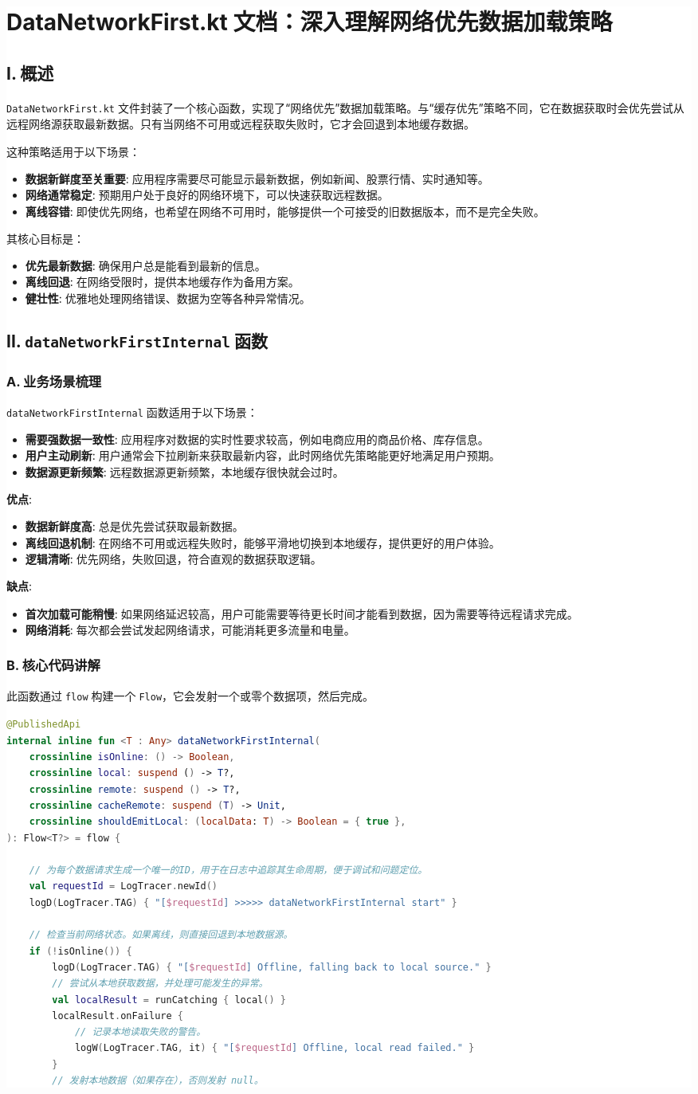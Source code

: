# DataNetworkFirst.kt 文档：深入理解网络优先数据加载策略

## I. 概述

`DataNetworkFirst.kt` 文件封装了一个核心函数，实现了“网络优先”数据加载策略。与“缓存优先”策略不同，它在数据获取时会优先尝试从远程网络源获取最新数据。只有当网络不可用或远程获取失败时，它才会回退到本地缓存数据。

这种策略适用于以下场景：
*   **数据新鲜度至关重要**: 应用程序需要尽可能显示最新数据，例如新闻、股票行情、实时通知等。
*   **网络通常稳定**: 预期用户处于良好的网络环境下，可以快速获取远程数据。
*   **离线容错**: 即使优先网络，也希望在网络不可用时，能够提供一个可接受的旧数据版本，而不是完全失败。

其核心目标是：
*   **优先最新数据**: 确保用户总是能看到最新的信息。
*   **离线回退**: 在网络受限时，提供本地缓存作为备用方案。
*   **健壮性**: 优雅地处理网络错误、数据为空等各种异常情况。

## II. `dataNetworkFirstInternal` 函数

### A. 业务场景梳理

`dataNetworkFirstInternal` 函数适用于以下场景：

*   **需要强数据一致性**: 应用程序对数据的实时性要求较高，例如电商应用的商品价格、库存信息。
*   **用户主动刷新**: 用户通常会下拉刷新来获取最新内容，此时网络优先策略能更好地满足用户预期。
*   **数据源更新频繁**: 远程数据源更新频繁，本地缓存很快就会过时。

**优点**:
*   **数据新鲜度高**: 总是优先尝试获取最新数据。
*   **离线回退机制**: 在网络不可用或远程失败时，能够平滑地切换到本地缓存，提供更好的用户体验。
*   **逻辑清晰**: 优先网络，失败回退，符合直观的数据获取逻辑。

**缺点**:
*   **首次加载可能稍慢**: 如果网络延迟较高，用户可能需要等待更长时间才能看到数据，因为需要等待远程请求完成。
*   **网络消耗**: 每次都会尝试发起网络请求，可能消耗更多流量和电量。

### B. 核心代码讲解

此函数通过 `flow` 构建一个 `Flow`，它会发射一个或零个数据项，然后完成。

```kotlin
@PublishedApi
internal inline fun <T : Any> dataNetworkFirstInternal(
    crossinline isOnline: () -> Boolean,
    crossinline local: suspend () -> T?,
    crossinline remote: suspend () -> T?,
    crossinline cacheRemote: suspend (T) -> Unit,
    crossinline shouldEmitLocal: (localData: T) -> Boolean = { true },
): Flow<T?> = flow {

    // 为每个数据请求生成一个唯一的ID，用于在日志中追踪其生命周期，便于调试和问题定位。
    val requestId = LogTracer.newId()
    logD(LogTracer.TAG) { "[$requestId] >>>>> dataNetworkFirstInternal start" }

    // 检查当前网络状态。如果离线，则直接回退到本地数据源。
    if (!isOnline()) {
        logD(LogTracer.TAG) { "[$requestId] Offline, falling back to local source." }
        // 尝试从本地获取数据，并处理可能发生的异常。
        val localResult = runCatching { local() }
        localResult.onFailure {
            // 记录本地读取失败的警告。
            logW(LogTracer.TAG, it) { "[$requestId] Offline, local read failed." }
        }
        // 发射本地数据（如果存在），否则发射 null。
```